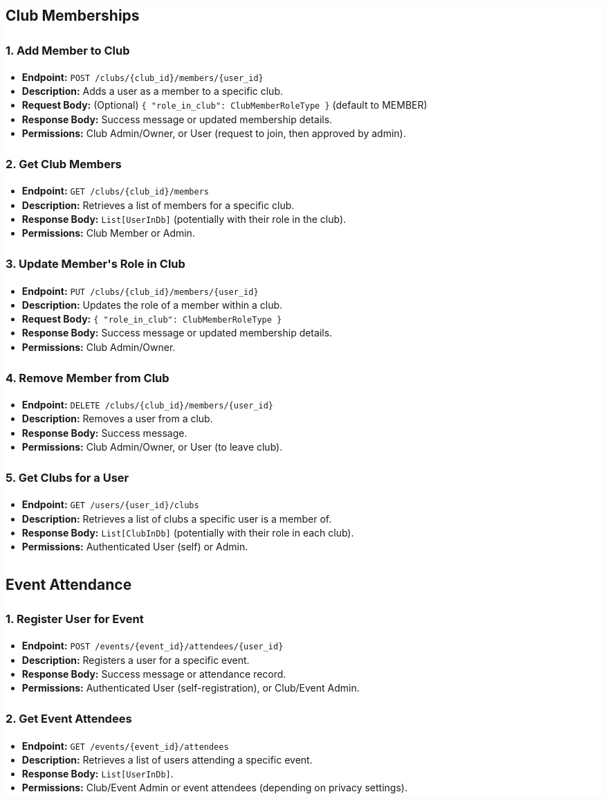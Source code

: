 ## Club Memberships

### 1. Add Member to Club

- **Endpoint:** `POST /clubs/{club_id}/members/{user_id}`
- **Description:** Adds a user as a member to a specific club.
- **Request Body:** (Optional) `{ "role_in_club": ClubMemberRoleType }` (default to MEMBER)
- **Response Body:** Success message or updated membership details.
- **Permissions:** Club Admin/Owner, or User (request to join, then approved by admin).

### 2. Get Club Members

- **Endpoint:** `GET /clubs/{club_id}/members`
- **Description:** Retrieves a list of members for a specific club.
- **Response Body:** `List[UserInDb]` (potentially with their role in the club).
- **Permissions:** Club Member or Admin.

### 3. Update Member's Role in Club

- **Endpoint:** `PUT /clubs/{club_id}/members/{user_id}`
- **Description:** Updates the role of a member within a club.
- **Request Body:** `{ "role_in_club": ClubMemberRoleType }`
- **Response Body:** Success message or updated membership details.
- **Permissions:** Club Admin/Owner.

### 4. Remove Member from Club

- **Endpoint:** `DELETE /clubs/{club_id}/members/{user_id}`
- **Description:** Removes a user from a club.
- **Response Body:** Success message.
- **Permissions:** Club Admin/Owner, or User (to leave club).

### 5. Get Clubs for a User

- **Endpoint:** `GET /users/{user_id}/clubs`
- **Description:** Retrieves a list of clubs a specific user is a member of.
- **Response Body:** `List[ClubInDb]` (potentially with their role in each club).
- **Permissions:** Authenticated User (self) or Admin.

## Event Attendance

### 1. Register User for Event

- **Endpoint:** `POST /events/{event_id}/attendees/{user_id}`
- **Description:** Registers a user for a specific event.
- **Response Body:** Success message or attendance record.
- **Permissions:** Authenticated User (self-registration), or Club/Event Admin.

### 2. Get Event Attendees

- **Endpoint:** `GET /events/{event_id}/attendees`
- **Description:** Retrieves a list of users attending a specific event.
- **Response Body:** `List[UserInDb]`.
- **Permissions:** Club/Event Admin or event attendees (depending on privacy settings).
